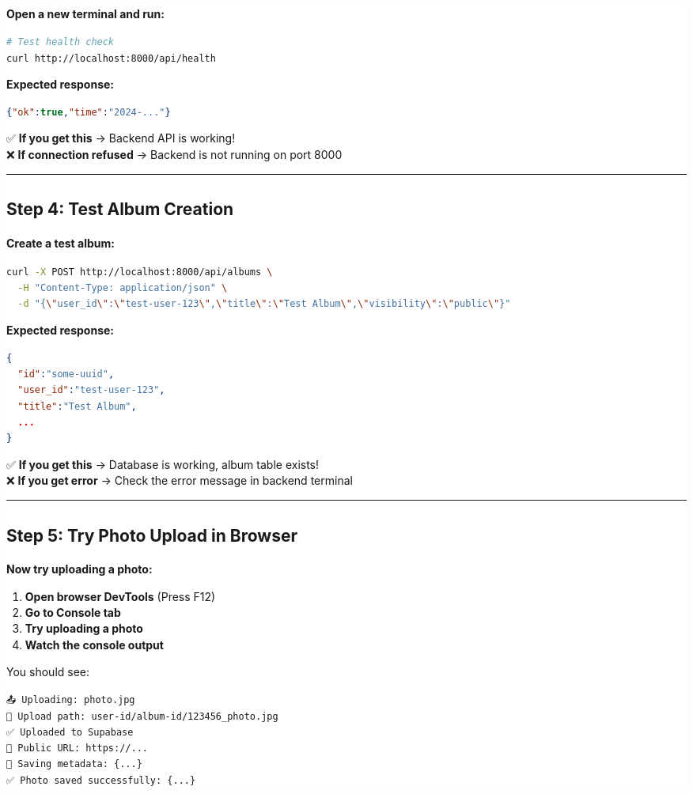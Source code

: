 **Open a new terminal and run:**
```bash
# Test health check
curl http://localhost:8000/api/health
```

**Expected response:**
```json
{"ok":true,"time":"2024-..."}
```

✅ **If you get this** → Backend API is working!  
❌ **If connection refused** → Backend is not running on port 8000

---

## Step 4: Test Album Creation

**Create a test album:**
```bash
curl -X POST http://localhost:8000/api/albums \
  -H "Content-Type: application/json" \
  -d "{\"user_id\":\"test-user-123\",\"title\":\"Test Album\",\"visibility\":\"public\"}"
```

**Expected response:**
```json
{
  "id":"some-uuid",
  "user_id":"test-user-123",
  "title":"Test Album",
  ...
}
```

✅ **If you get this** → Database is working, album table exists!  
❌ **If you get error** → Check the error message in backend terminal

---

## Step 5: Try Photo Upload in Browser

**Now try uploading a photo:**

1. **Open browser DevTools** (Press F12)
2. **Go to Console tab**
3. **Try uploading a photo**
4. **Watch the console output**

You should see:
```
📤 Uploading: photo.jpg
📁 Upload path: user-id/album-id/123456_photo.jpg
✅ Uploaded to Supabase
🔗 Public URL: https://...
💾 Saving metadata: {...}
✅ Photo saved successfully: {...}
```
